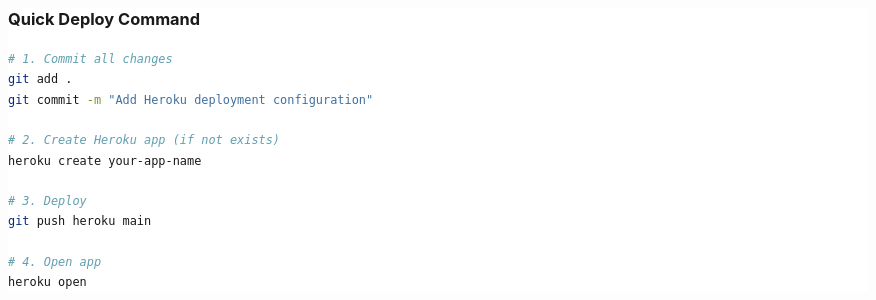 ### Quick Deploy Command

```bash
# 1. Commit all changes
git add .
git commit -m "Add Heroku deployment configuration"

# 2. Create Heroku app (if not exists)
heroku create your-app-name

# 3. Deploy
git push heroku main

# 4. Open app
heroku open
```
